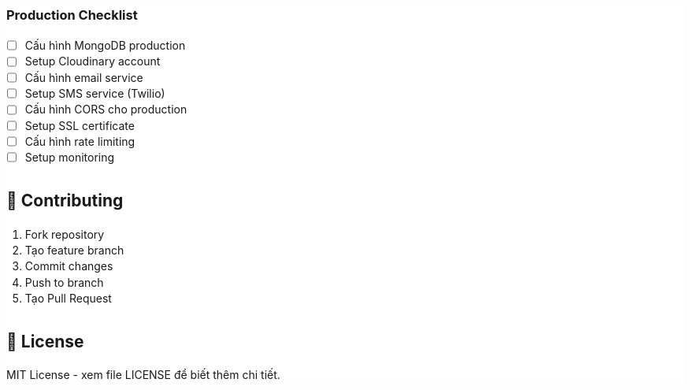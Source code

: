 ### Production Checklist

- [ ] Cấu hình MongoDB production
- [ ] Setup Cloudinary account
- [ ] Cấu hình email service
- [ ] Setup SMS service (Twilio)
- [ ] Cấu hình CORS cho production
- [ ] Setup SSL certificate
- [ ] Cấu hình rate limiting
- [ ] Setup monitoring

## 🤝 Contributing

1. Fork repository
2. Tạo feature branch
3. Commit changes
4. Push to branch
5. Tạo Pull Request

## 📄 License

MIT License - xem file LICENSE để biết thêm chi tiết.






